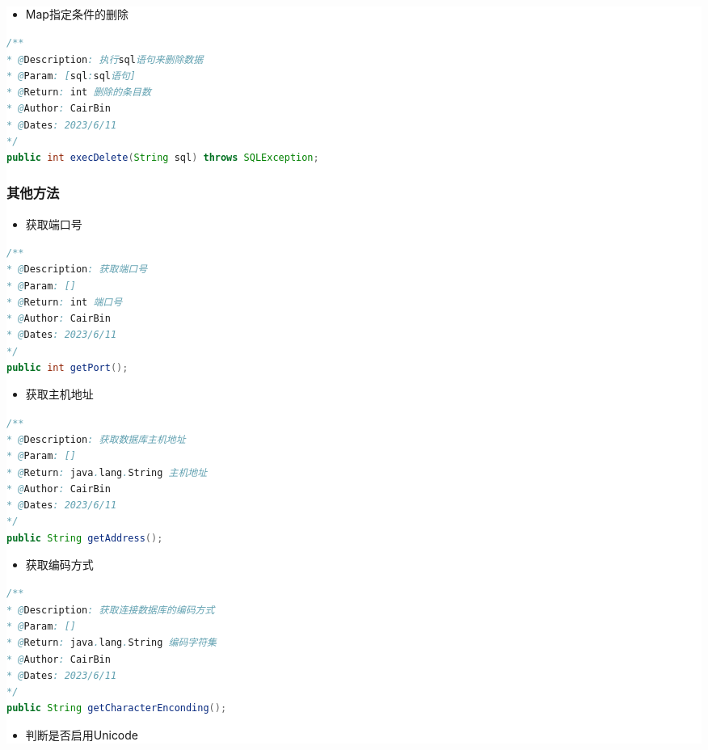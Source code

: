 * Map指定条件的删除

```java
/**
* @Description: 执行sql语句来删除数据
* @Param: [sql:sql语句]
* @Return: int 删除的条目数
* @Author: CairBin
* @Dates: 2023/6/11
*/
public int execDelete(String sql) throws SQLException;
```

### 其他方法

* 获取端口号

```java
/**
* @Description: 获取端口号
* @Param: []
* @Return: int 端口号
* @Author: CairBin
* @Dates: 2023/6/11
*/
public int getPort();
```

* 获取主机地址

```java
/**
* @Description: 获取数据库主机地址
* @Param: []
* @Return: java.lang.String 主机地址
* @Author: CairBin
* @Dates: 2023/6/11
*/
public String getAddress();
```

* 获取编码方式

```java
/**
* @Description: 获取连接数据库的编码方式
* @Param: []
* @Return: java.lang.String 编码字符集
* @Author: CairBin
* @Dates: 2023/6/11
*/
public String getCharacterEnconding();
```

* 判断是否启用Unicode
